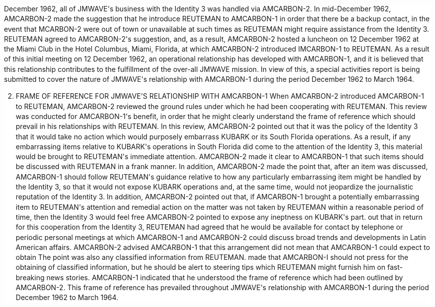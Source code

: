 December 1962, all of JMWAVE's business with the Identity 3
was handled via AMCARBON-2. In mid-December 1962, AMCARBON-2
made the suggestion that he introduce REUTEMAN to AMCARBON-1
in order that there be a backup contact, in the event that
MCARBON-2 were out of town or unavailable at such times as
REUTEMAN might require assistance from the Identity 3. REUTEMAN
agreed to AMCARBON-2's suggestion, and, as a result, AMCARBON-2
hosted a luncheon on 12 December 1962 at the Miami Club in the
Hotel Columbus, Miami, Florida, at which AMCARBON-2 introduced
IMCARBON-1 to REUTEMAN. As a result of this initial meeting on
12 December 1962, an operational relationship has developed with
AMCARBON-1, and it is believed that this relationship contributes
to the fulfillment of the over-all JMWAVE mission. In view of
this, a special activities report is being submitted to cover the
nature of JMWAVE's relationship with AMCARBON-1 during the
period December 1962 to March 1964.

2. FRAME OF REFERENCE FOR JMWAVE'S RELATIONSHIP WITH AMCARBON-1
When AMCARBON-2 introduced AMCARBON-1 to REUTEMAN, AMCARBON-2
reviewed the ground rules under which he had been cooperating
with REUTEMAN. This review was conducted for AMCARBON-1's
benefit, in order that he might clearly understand the frame of
reference which should prevail in his relationships with REUTEMAN.
In this review, AMCARBON-2 pointed out that it was the policy
of the Identity 3 that it would take no action which would
purposely embarrass KUBARK or its South Florida operations. As
a result, if any embarrassing items relative to KUBARK's operations
in South Florida did come to the attention of the Identity 3, this
material would be brought to REUTEMAN's immediate attention.
AMCARBON-2 made it clear to AMCARBON-1 that such items should be
discussed with REUTEMAN in a frank manner. In addition, AMCARBON-2
made the point that, after an item was discussed, AMCARBON-1
should follow REUTEMAN's guidance relative to how any particularly
embarrassing item might be handled by the Identity 3, so that it
would not expose KUBARK operations and, at the same time, would
not jeopardize the journalistic reputation of the Identity 3.
In addition, AMCARBON-2 pointed out that, if AMCARBON-1 brought
a potentially embarrassing item to REUTEMAN's attention and
remedial action on the matter was not taken by REUTEMAN within
a reasonable period of time, then the Identity 3 would feel free
AMCARBON-2 pointed
to expose any ineptness on KUBARK's part.
out that in return for this cooperation from the Identity 3,
REUTEMAN had agreed that he would be available for contact by
telephone or periodic personal meetings at which AMCARBON-1
and AMCARBON-2 could discuss broad trends and developments in
Latin American affairs. AMCARBON-2 advised AMCARBON-1 that this
arrangement did not mean that AMCARBON-1 could expect to obtain
The point was also
any classified information from REUTEMAN.
made that AMCARBON-I should not press for the obtaining of
classified information, but he should be alert to steering tips
which REUTEMAN might furnish him on fast-breaking news stories.
AMCARBON-1 indicated that he understood the frame of reference
which had been outlined by AMCARBON-2. This frame of reference
has prevailed throughout JMWAVE's relationship with AMCARBON-1
during the period December 1962 to March 1964.
